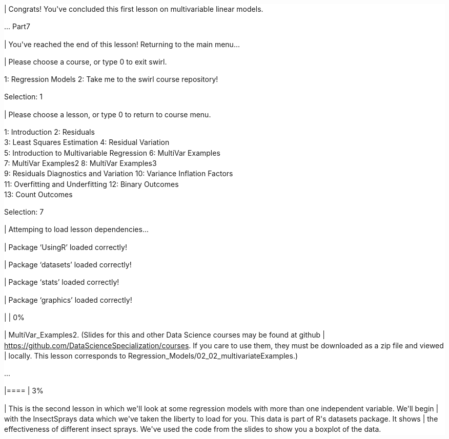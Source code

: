 | Congrats! You've concluded this first lesson on multivariable linear models.

...
Part7


| You've reached the end of this lesson! Returning to the main menu...

| Please choose a course, or type 0 to exit swirl.

1: Regression Models
2: Take me to the swirl course repository!

Selection: 1

| Please choose a lesson, or type 0 to return to course menu.

 1: Introduction                               2: Residuals                               
 3: Least Squares Estimation                   4: Residual Variation                      
 5: Introduction to Multivariable Regression   6: MultiVar Examples                       
 7: MultiVar Examples2                         8: MultiVar Examples3                      
 9: Residuals Diagnostics and Variation       10: Variance Inflation Factors              
11: Overfitting and Underfitting              12: Binary Outcomes                         
13: Count Outcomes                            

Selection: 7

| Attemping to load lesson dependencies...

| Package ‘UsingR’ loaded correctly!

| Package ‘datasets’ loaded correctly!

| Package ‘stats’ loaded correctly!

| Package ‘graphics’ loaded correctly!

  |                                                                                                                         |   0%

| MultiVar_Examples2. (Slides for this and other Data Science courses may be found at github
| https://github.com/DataScienceSpecialization/courses. If you care to use them, they must be downloaded as a zip file and viewed
| locally. This lesson corresponds to Regression_Models/02_02_multivariateExamples.)

...

  |====                                                                                                                     |   3%

| This is the second lesson in which we'll look at some regression models with more than one independent variable. We'll begin
| with the InsectSprays data which we've taken the liberty to load for you. This data is part of R's datasets package. It shows
| the effectiveness of different insect sprays. We've used the code from the slides to show you a boxplot of the data.
